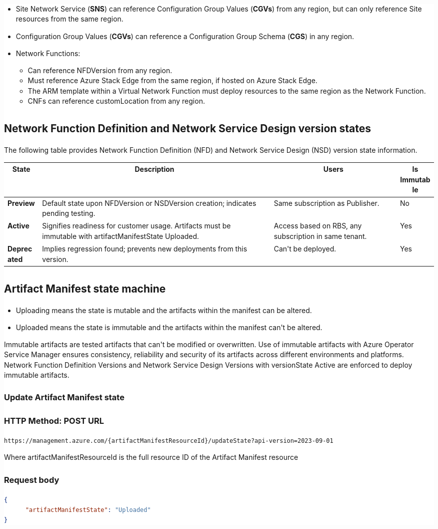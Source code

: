 - Site Network Service (**SNS**) can reference Configuration Group Values (**CGVs**) from any region, but can only reference Site resources from the same region.

- Configuration Group Values (**CGVs**) can reference a Configuration Group Schema (**CGS**) in any region.

- Network Functions:
  * Can reference NFDVersion from any region.
  * Must reference Azure Stack Edge from the same region, if hosted on Azure Stack Edge.
  * The ARM template within a Virtual Network Function must deploy resources to the same region as the Network Function.
  * CNFs can reference customLocation from any region.

## Network Function Definition and Network Service Design version states

The following table provides Network Function Definition (NFD) and Network Service Design (NSD) version state information.

|State  |Description  |Users  |Is Immutable  |
|---------|---------|---------|---------|
|**Preview**     |     Default state upon NFDVersion or NSDVersion creation; indicates pending testing.    |    Same subscription as Publisher.     |    No     |
|**Active**    |   Signifies readiness for customer usage. Artifacts must be immutable with artifactManifestState Uploaded.    |    Access based on RBS, any subscription in same tenant.     |      Yes   |
|**Deprecated**     |  Implies regression found; prevents new deployments from this version.       |    Can't be deployed.     |     Yes    |

## Artifact Manifest state machine

 - Uploading means the state is mutable and the artifacts within the manifest can be altered.
 
 - Uploaded means the state is immutable and the artifacts within the manifest can't be altered.
 
Immutable artifacts are tested artifacts that can't be modified or overwritten. Use of immutable artifacts with Azure Operator Service Manager ensures consistency, reliability and security of its artifacts across different environments and platforms. Network Function Definition Versions and Network Service Design Versions with versionState Active are enforced to deploy immutable artifacts.  

 
 ### Update Artifact Manifest state
 
 ### HTTP Method: POST URL

```http
https://management.azure.com/{artifactManifestResourceId}/updateState?api-version=2023-09-01
``` 

 Where artifactManifestResourceId is the full resource ID of the Artifact Manifest resource
 
 ### Request body

```json
{
      "artifactManifestState": "Uploaded"
}
```
